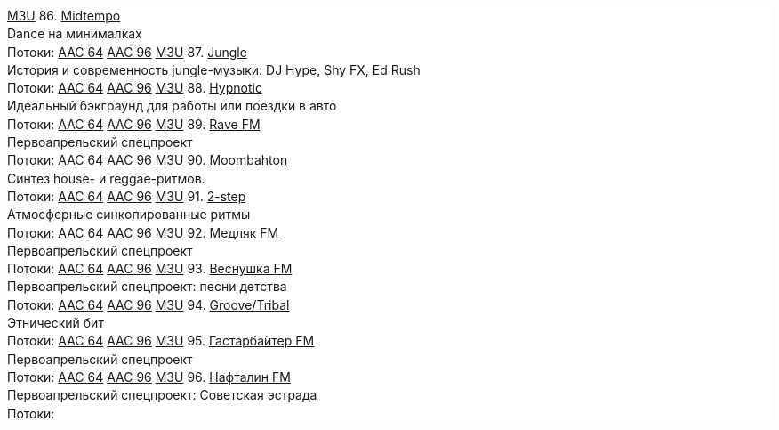 [M3U](https://hls-01-radiorecord.hostingradio.ru/record-gop/playlist.m3u8)
86. [Midtempo](https://radiorecord.ru/station/mt)  
Dance на минималках  
Потоки:
[AAC 64](https://radiorecord.hostingradio.ru/mt64.aacp)
[AAC 96](https://radiorecord.hostingradio.ru/mt96.aacp)
[M3U](https://hls-01-radiorecord.hostingradio.ru/record-mt/playlist.m3u8)
87. [Jungle](https://radiorecord.ru/station/jungle)  
История и современность jungle-музыки: DJ Hype, Shy FX, Ed Rush  
Потоки:
[AAC 64](https://radiorecord.hostingradio.ru/jungle64.aacp)
[AAC 96](https://radiorecord.hostingradio.ru/jungle96.aacp)
[M3U](https://hls-01-radiorecord.hostingradio.ru/record-jungle/playlist.m3u8)
88. [Hypnotic](https://radiorecord.ru/station/hypno)  
Идеальный бэкграунд для работы или поездки в авто  
Потоки:
[AAC 64](https://radiorecord.hostingradio.ru/hypno64.aacp)
[AAC 96](https://radiorecord.hostingradio.ru/hypno96.aacp)
[M3U](https://hls-01-radiorecord.hostingradio.ru/record-hypno/playlist.m3u8)
89. [Rave FM](https://radiorecord.ru/station/rave)  
Первоапрельский спецпроект  
Потоки:
[AAC 64](https://radiorecord.hostingradio.ru/rave64.aacp)
[AAC 96](https://radiorecord.hostingradio.ru/rave96.aacp)
[M3U](https://hls-01-radiorecord.hostingradio.ru/record-rave/playlist.m3u8)
90. [Moombahton](https://radiorecord.ru/station/mmbt)  
Синтез house- и reggae-ритмов.  
Потоки:
[AAC 64](https://radiorecord.hostingradio.ru/mmbt64.aacp)
[AAC 96](https://radiorecord.hostingradio.ru/mmbt96.aacp)
[M3U](https://hls-01-radiorecord.hostingradio.ru/record-mmbt/playlist.m3u8)
91. [2-step](https://radiorecord.ru/station/2step)  
Атмосферные синкопированные ритмы  
Потоки:
[AAC 64](https://radiorecord.hostingradio.ru/2step64.aacp)
[AAC 96](https://radiorecord.hostingradio.ru/2step96.aacp)
[M3U](https://hls-01-radiorecord.hostingradio.ru/record-2step/playlist.m3u8)
92. [Медляк FM](https://radiorecord.ru/station/mdl)  
Первоапрельский спецпроект  
Потоки:
[AAC 64](https://radiorecord.hostingradio.ru/mdl64.aacp)
[AAC 96](https://radiorecord.hostingradio.ru/mdl96.aacp)
[M3U](https://hls-01-radiorecord.hostingradio.ru/record-mdl/playlist.m3u8)
93. [Веснушка FM](https://radiorecord.ru/station/deti)  
Первоапрельский спецпроект: песни детства  
Потоки:
[AAC 64](https://radiorecord.hostingradio.ru/deti64.aacp)
[AAC 96](https://radiorecord.hostingradio.ru/deti96.aacp)
[M3U](https://hls-01-radiorecord.hostingradio.ru/record-deti/playlist.m3u8)
94. [Groove/Tribal](https://radiorecord.ru/station/groovetribal)  
Этнический бит  
Потоки:
[AAC 64](https://radiorecord.hostingradio.ru/groovetribal64.aacp)
[AAC 96](https://radiorecord.hostingradio.ru/groovetribal96.aacp)
[M3U](https://hls-01-radiorecord.hostingradio.ru/record-groovetribal/playlist.m3u8)
95. [Гастарбайтер FM](https://radiorecord.ru/station/gast)  
Первоапрельский спецпроект  
Потоки:
[AAC 64](https://radiorecord.hostingradio.ru/gast64.aacp)
[AAC 96](https://radiorecord.hostingradio.ru/gast96.aacp)
[M3U](https://hls-01-radiorecord.hostingradio.ru/record-gast/playlist.m3u8)
96. [Нафталин FM](https://radiorecord.ru/station/naft)  
Первоапрельский спецпроект: Советская эстрада  
Потоки: